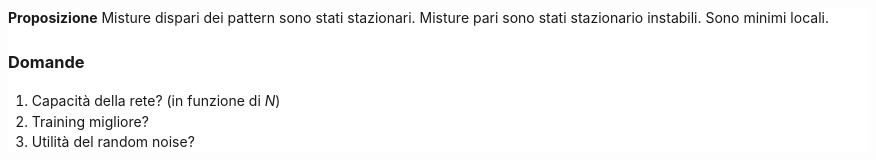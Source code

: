 **Proposizione** Misture dispari dei pattern sono stati stazionari. Misture pari sono stati stazionario instabili. Sono minimi locali.





### Domande
1. Capacità della rete? (in funzione di $N$)
2. Training migliore?
3. Utilità del random noise?
   